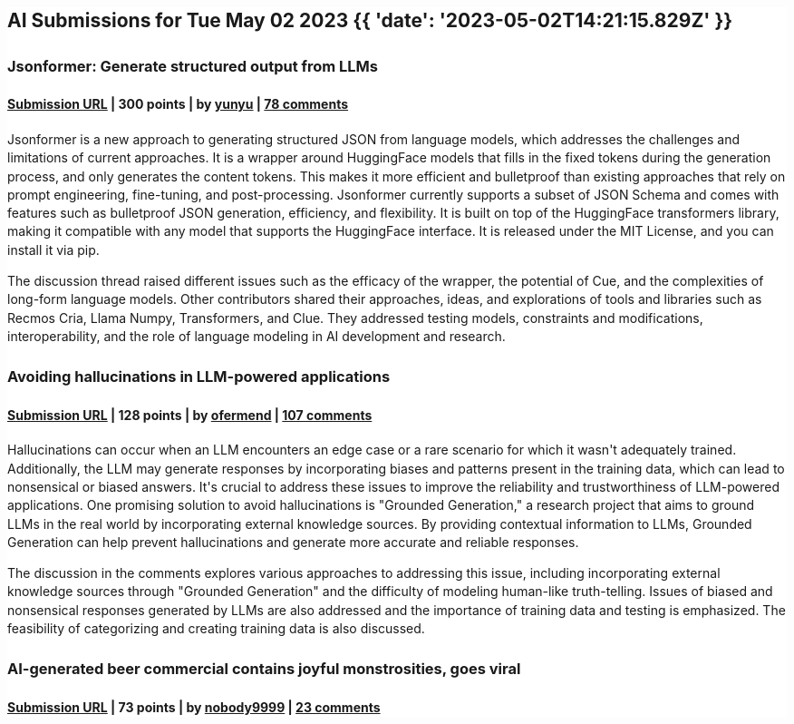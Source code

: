 ## AI Submissions for Tue May 02 2023 {{ 'date': '2023-05-02T14:21:15.829Z' }}

### Jsonformer: Generate structured output from LLMs

#### [Submission URL](https://github.com/1rgs/jsonformer) | 300 points | by [yunyu](https://news.ycombinator.com/user?id=yunyu) | [78 comments](https://news.ycombinator.com/item?id=35790092)

Jsonformer is a new approach to generating structured JSON from language models, which addresses the challenges and limitations of current approaches. It is a wrapper around HuggingFace models that fills in the fixed tokens during the generation process, and only generates the content tokens. This makes it more efficient and bulletproof than existing approaches that rely on prompt engineering, fine-tuning, and post-processing. Jsonformer currently supports a subset of JSON Schema and comes with features such as bulletproof JSON generation, efficiency, and flexibility. It is built on top of the HuggingFace transformers library, making it compatible with any model that supports the HuggingFace interface. It is released under the MIT License, and you can install it via pip.

The discussion thread raised different issues such as the efficacy of the wrapper, the potential of Cue, and the complexities of long-form language models. Other contributors shared their approaches, ideas, and explorations of tools and libraries such as Recmos Cria, Llama Numpy, Transformers, and Clue. They addressed testing models, constraints and modifications, interoperability, and the role of language modeling in AI development and research.

### Avoiding hallucinations in LLM-powered applications

#### [Submission URL](https://vectara.com/avoiding-hallucinations-in-llm-powered-applications/) | 128 points | by [ofermend](https://news.ycombinator.com/user?id=ofermend) | [107 comments](https://news.ycombinator.com/item?id=35794010)

Hallucinations can occur when an LLM encounters an edge case or a rare scenario for which it wasn't adequately trained. Additionally, the LLM may generate responses by incorporating biases and patterns present in the training data, which can lead to nonsensical or biased answers. It's crucial to address these issues to improve the reliability and trustworthiness of LLM-powered applications. One promising solution to avoid hallucinations is "Grounded Generation," a research project that aims to ground LLMs in the real world by incorporating external knowledge sources. By providing contextual information to LLMs, Grounded Generation can help prevent hallucinations and generate more accurate and reliable responses.

 The discussion in the comments explores various approaches to addressing this issue, including incorporating external knowledge sources through "Grounded Generation" and the difficulty of modeling human-like truth-telling. Issues of biased and nonsensical responses generated by LLMs are also addressed and the importance of training data and testing is emphasized. The feasibility of categorizing and creating training data is also discussed.

### AI-generated beer commercial contains joyful monstrosities, goes viral

#### [Submission URL](https://arstechnica.com/information-technology/2023/05/ai-generated-beer-commercial-contains-joyful-monstrosities-goes-viral/) | 73 points | by [nobody9999](https://news.ycombinator.com/user?id=nobody9999) | [23 comments](https://news.ycombinator.com/item?id=35797258)
